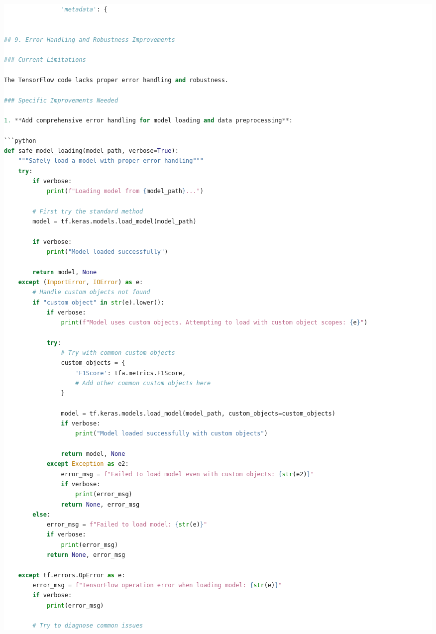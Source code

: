    ```python
                   'metadata': {


## 9. Error Handling and Robustness Improvements

### Current Limitations

The TensorFlow code lacks proper error handling and robustness.

### Specific Improvements Needed

1. **Add comprehensive error handling for model loading and data preprocessing**:

   ```python
   def safe_model_loading(model_path, verbose=True):
       """Safely load a model with proper error handling"""
       try:
           if verbose:
               print(f"Loading model from {model_path}...")
           
           # First try the standard method
           model = tf.keras.models.load_model(model_path)
           
           if verbose:
               print("Model loaded successfully")
           
           return model, None
       except (ImportError, IOError) as e:
           # Handle custom objects not found
           if "custom object" in str(e).lower():
               if verbose:
                   print(f"Model uses custom objects. Attempting to load with custom object scopes: {e}")
               
               try:
                   # Try with common custom objects
                   custom_objects = {
                       'F1Score': tfa.metrics.F1Score,
                       # Add other common custom objects here
                   }
                   
                   model = tf.keras.models.load_model(model_path, custom_objects=custom_objects)
                   if verbose:
                       print("Model loaded successfully with custom objects")
                   
                   return model, None
               except Exception as e2:
                   error_msg = f"Failed to load model even with custom objects: {str(e2)}"
                   if verbose:
                       print(error_msg)
                   return None, error_msg
           else:
               error_msg = f"Failed to load model: {str(e)}"
               if verbose:
                   print(error_msg)
               return None, error_msg
       
       except tf.errors.OpError as e:
           error_msg = f"TensorFlow operation error when loading model: {str(e)}"
           if verbose:
               print(error_msg)
           
           # Try to diagnose common issues
   ```